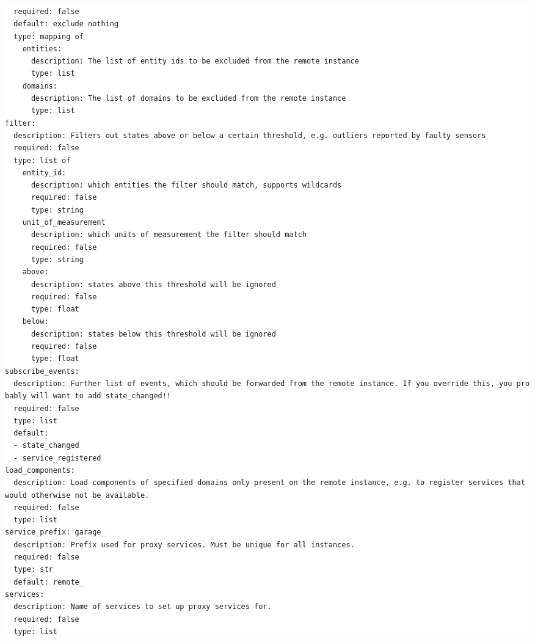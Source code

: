 ```
  required: false
  default: exclude nothing
  type: mapping of
    entities:
      description: The list of entity ids to be excluded from the remote instance
      type: list
    domains:
      description: The list of domains to be excluded from the remote instance
      type: list
filter:
  description: Filters out states above or below a certain threshold, e.g. outliers reported by faulty sensors
  required: false
  type: list of
    entity_id:
      description: which entities the filter should match, supports wildcards
      required: false
      type: string
    unit_of_measurement
      description: which units of measurement the filter should match
      required: false
      type: string
    above:
      description: states above this threshold will be ignored
      required: false
      type: float
    below:
      description: states below this threshold will be ignored
      required: false
      type: float
subscribe_events:
  description: Further list of events, which should be forwarded from the remote instance. If you override this, you probably will want to add state_changed!!
  required: false
  type: list
  default: 
  - state_changed
  - service_registered
load_components:
  description: Load components of specified domains only present on the remote instance, e.g. to register services that would otherwise not be available.
  required: false
  type: list
service_prefix: garage_
  description: Prefix used for proxy services. Must be unique for all instances.
  required: false
  type: str
  default: remote_
services:
  description: Name of services to set up proxy services for.
  required: false
  type: list
```
